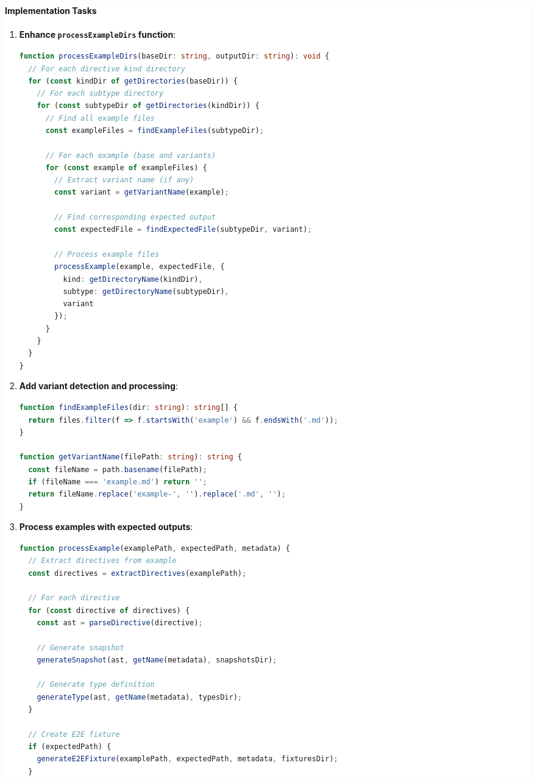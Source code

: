 #### Implementation Tasks
1. **Enhance `processExampleDirs` function**:
   ```typescript
   function processExampleDirs(baseDir: string, outputDir: string): void {
     // For each directive kind directory
     for (const kindDir of getDirectories(baseDir)) {
       // For each subtype directory
       for (const subtypeDir of getDirectories(kindDir)) {
         // Find all example files
         const exampleFiles = findExampleFiles(subtypeDir);
         
         // For each example (base and variants)
         for (const example of exampleFiles) {
           // Extract variant name (if any)
           const variant = getVariantName(example);
           
           // Find corresponding expected output
           const expectedFile = findExpectedFile(subtypeDir, variant);
           
           // Process example files
           processExample(example, expectedFile, {
             kind: getDirectoryName(kindDir),
             subtype: getDirectoryName(subtypeDir),
             variant
           });
         }
       }
     }
   }
   ```

2. **Add variant detection and processing**:
   ```typescript
   function findExampleFiles(dir: string): string[] {
     return files.filter(f => f.startsWith('example') && f.endsWith('.md'));
   }
   
   function getVariantName(filePath: string): string {
     const fileName = path.basename(filePath);
     if (fileName === 'example.md') return '';
     return fileName.replace('example-', '').replace('.md', '');
   }
   ```

3. **Process examples with expected outputs**:
   ```typescript
   function processExample(examplePath, expectedPath, metadata) {
     // Extract directives from example
     const directives = extractDirectives(examplePath);
     
     // For each directive
     for (const directive of directives) {
       const ast = parseDirective(directive);
       
       // Generate snapshot
       generateSnapshot(ast, getName(metadata), snapshotsDir);
       
       // Generate type definition
       generateType(ast, getName(metadata), typesDir);
     }
     
     // Create E2E fixture
     if (expectedPath) {
       generateE2EFixture(examplePath, expectedPath, metadata, fixturesDir);
     }
   ```